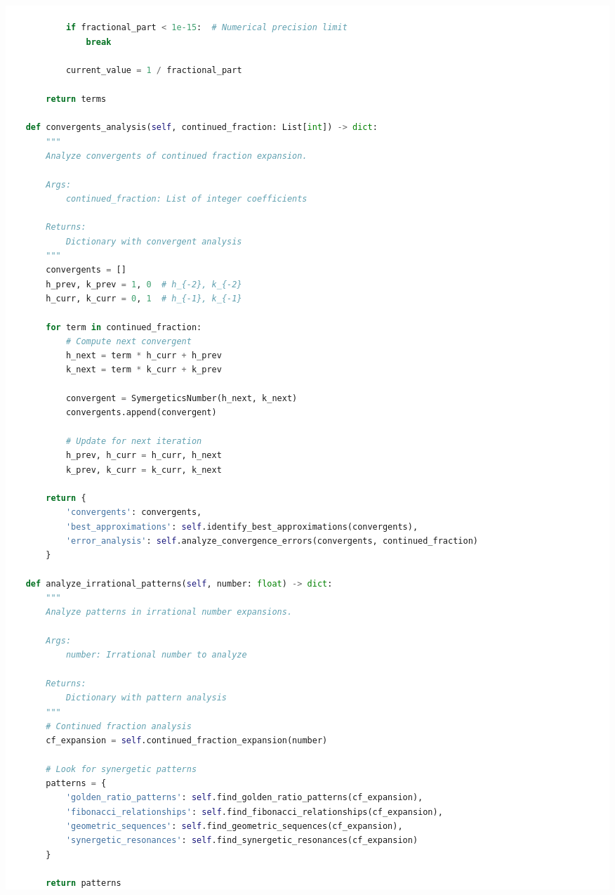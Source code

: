 ```python
            
            if fractional_part < 1e-15:  # Numerical precision limit
                break
                
            current_value = 1 / fractional_part
        
        return terms
    
    def convergents_analysis(self, continued_fraction: List[int]) -> dict:
        """
        Analyze convergents of continued fraction expansion.
        
        Args:
            continued_fraction: List of integer coefficients
            
        Returns:
            Dictionary with convergent analysis
        """
        convergents = []
        h_prev, k_prev = 1, 0  # h_{-2}, k_{-2}
        h_curr, k_curr = 0, 1  # h_{-1}, k_{-1}
        
        for term in continued_fraction:
            # Compute next convergent
            h_next = term * h_curr + h_prev
            k_next = term * k_curr + k_prev
            
            convergent = SymergeticsNumber(h_next, k_next)
            convergents.append(convergent)
            
            # Update for next iteration
            h_prev, h_curr = h_curr, h_next
            k_prev, k_curr = k_curr, k_next
        
        return {
            'convergents': convergents,
            'best_approximations': self.identify_best_approximations(convergents),
            'error_analysis': self.analyze_convergence_errors(convergents, continued_fraction)
        }
    
    def analyze_irrational_patterns(self, number: float) -> dict:
        """
        Analyze patterns in irrational number expansions.
        
        Args:
            number: Irrational number to analyze
            
        Returns:
            Dictionary with pattern analysis
        """
        # Continued fraction analysis
        cf_expansion = self.continued_fraction_expansion(number)
        
        # Look for synergetic patterns
        patterns = {
            'golden_ratio_patterns': self.find_golden_ratio_patterns(cf_expansion),
            'fibonacci_relationships': self.find_fibonacci_relationships(cf_expansion),
            'geometric_sequences': self.find_geometric_sequences(cf_expansion),
            'synergetic_resonances': self.find_synergetic_resonances(cf_expansion)
        }
        
        return patterns
```